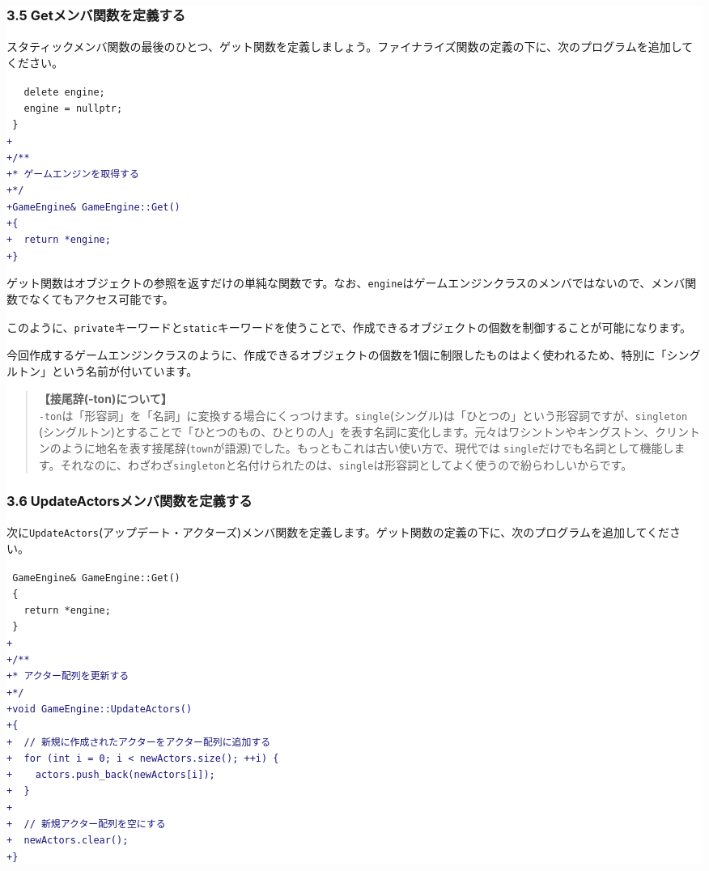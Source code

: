<div style="page-break-after: always"></div>

### 3.5 Getメンバ関数を定義する

スタティックメンバ関数の最後のひとつ、ゲット関数を定義しましょう。ファイナライズ関数の定義の下に、次のプログラムを追加してください。

```diff
   delete engine;
   engine = nullptr;
 }
+
+/**
+* ゲームエンジンを取得する
+*/
+GameEngine& GameEngine::Get()
+{
+  return *engine;
+}
```

ゲット関数はオブジェクトの参照を返すだけの単純な関数です。なお、`engine`はゲームエンジンクラスのメンバではないので、メンバ関数でなくてもアクセス可能です。

このように、`private`キーワードと`static`キーワードを使うことで、作成できるオブジェクトの個数を制御することが可能になります。

今回作成するゲームエンジンクラスのように、作成できるオブジェクトの個数を1個に制限したものはよく使われるため、特別に「シングルトン」という名前が付いています。

>**【接尾辞(-ton)について】**<br>
>`-ton`は「形容詞」を「名詞」に変換する場合にくっつけます。`single`(シングル)は「ひとつの」という形容詞ですが、`singleton`(シングルトン)とすることで「ひとつのもの、ひとりの人」を表す名詞に変化します。元々はワシントンやキングストン、クリントンのように地名を表す接尾辞(`town`が語源)でした。もっともこれは古い使い方で、現代では `single`だけでも名詞として機能します。それなのに、わざわざ`singleton`と名付けられたのは、`single`は形容詞としてよく使うので紛らわしいからです。

### 3.6 UpdateActorsメンバ関数を定義する

次に`UpdateActors`(アップデート・アクターズ)メンバ関数を定義します。ゲット関数の定義の下に、次のプログラムを追加してください。

```diff
 GameEngine& GameEngine::Get()
 {
   return *engine;
 }
+
+/**
+* アクター配列を更新する
+*/
+void GameEngine::UpdateActors()
+{
+  // 新規に作成されたアクターをアクター配列に追加する
+  for (int i = 0; i < newActors.size(); ++i) {
+    actors.push_back(newActors[i]);
+  }
+
+  // 新規アクター配列を空にする
+  newActors.clear();
+}
```
